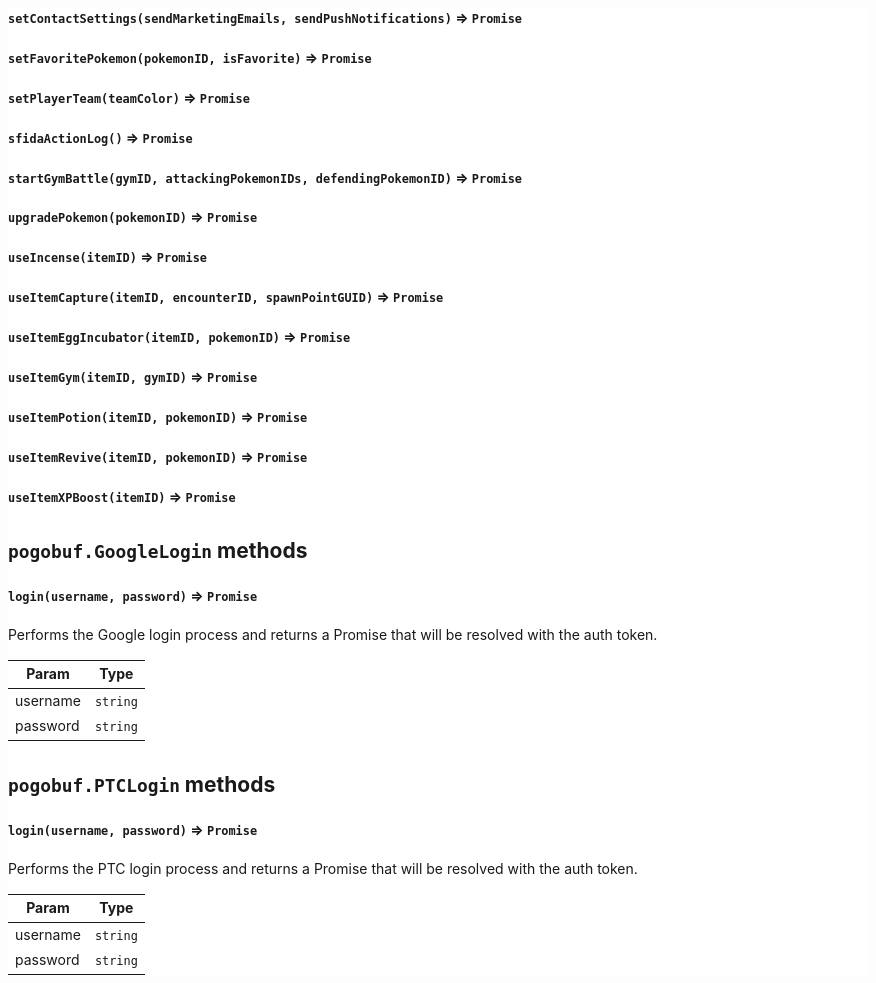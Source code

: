 #### `setContactSettings(sendMarketingEmails, sendPushNotifications)` ⇒ <code>Promise</code>
#### `setFavoritePokemon(pokemonID, isFavorite)` ⇒ <code>Promise</code>
#### `setPlayerTeam(teamColor)` ⇒ <code>Promise</code>
#### `sfidaActionLog()` ⇒ <code>Promise</code>
#### `startGymBattle(gymID, attackingPokemonIDs, defendingPokemonID)` ⇒ <code>Promise</code>
#### `upgradePokemon(pokemonID)` ⇒ <code>Promise</code>
#### `useIncense(itemID)` ⇒ <code>Promise</code>
#### `useItemCapture(itemID, encounterID, spawnPointGUID)` ⇒ <code>Promise</code>
#### `useItemEggIncubator(itemID, pokemonID)` ⇒ <code>Promise</code>
#### `useItemGym(itemID, gymID)` ⇒ <code>Promise</code>
#### `useItemPotion(itemID, pokemonID)` ⇒ <code>Promise</code>
#### `useItemRevive(itemID, pokemonID)` ⇒ <code>Promise</code>
#### `useItemXPBoost(itemID)` ⇒ <code>Promise</code>

## `pogobuf.GoogleLogin` methods
#### `login(username, password)` ⇒ <code>Promise</code>
Performs the Google login process and returns a Promise that will be resolved with the
auth token.

| Param | Type |
| --- | --- |
| username | <code>string</code> |
| password | <code>string</code> |

## `pogobuf.PTCLogin` methods
#### `login(username, password)` ⇒ <code>Promise</code>
Performs the PTC login process and returns a Promise that will be resolved with the
auth token.

| Param | Type |
| --- | --- |
| username | <code>string</code> |
| password | <code>string</code> |
